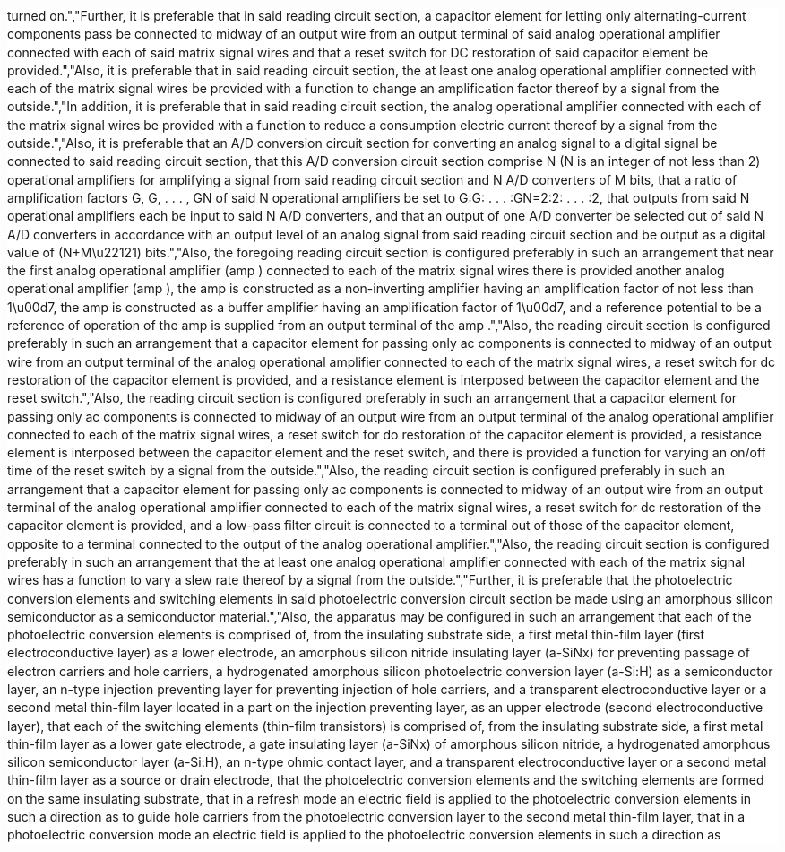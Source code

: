 turned on.","Further, it is preferable that in said reading circuit section, a capacitor element for letting only alternating-current components pass be connected to midway of an output wire from an output terminal of said analog operational amplifier connected with each of said matrix signal wires and that a reset switch for DC restoration of said capacitor element be provided.","Also, it is preferable that in said reading circuit section, the at least one analog operational amplifier connected with each of the matrix signal wires be provided with a function to change an amplification factor thereof by a signal from the outside.","In addition, it is preferable that in said reading circuit section, the analog operational amplifier connected with each of the matrix signal wires be provided with a function to reduce a consumption electric current thereof by a signal from the outside.","Also, it is preferable that an A\/D conversion circuit section for converting an analog signal to a digital signal be connected to said reading circuit section, that this A\/D conversion circuit section comprise N (N is an integer of not less than 2) operational amplifiers for amplifying a signal from said reading circuit section and N A\/D converters of M bits, that a ratio of amplification factors G, G, . . . , GN of said N operational amplifiers be set to G:G: . . . :GN=2:2: . . . :2, that outputs from said N operational amplifiers each be input to said N A\/D converters, and that an output of one A\/D converter be selected out of said N A\/D converters in accordance with an output level of an analog signal from said reading circuit section and be output as a digital value of (N+M\u22121) bits.","Also, the foregoing reading circuit section is configured preferably in such an arrangement that near the first analog operational amplifier (amp ) connected to each of the matrix signal wires there is provided another analog operational amplifier (amp ), the amp  is constructed as a non-inverting amplifier having an amplification factor of not less than 1\u00d7, the amp  is constructed as a buffer amplifier having an amplification factor of 1\u00d7, and a reference potential to be a reference of operation of the amp  is supplied from an output terminal of the amp .","Also, the reading circuit section is configured preferably in such an arrangement that a capacitor element for passing only ac components is connected to midway of an output wire from an output terminal of the analog operational amplifier connected to each of the matrix signal wires, a reset switch for dc restoration of the capacitor element is provided, and a resistance element is interposed between the capacitor element and the reset switch.","Also, the reading circuit section is configured preferably in such an arrangement that a capacitor element for passing only ac components is connected to midway of an output wire from an output terminal of the analog operational amplifier connected to each of the matrix signal wires, a reset switch for do restoration of the capacitor element is provided, a resistance element is interposed between the capacitor element and the reset switch, and there is provided a function for varying an on\/off time of the reset switch by a signal from the outside.","Also, the reading circuit section is configured preferably in such an arrangement that a capacitor element for passing only ac components is connected to midway of an output wire from an output terminal of the analog operational amplifier connected to each of the matrix signal wires, a reset switch for dc restoration of the capacitor element is provided, and a low-pass filter circuit is connected to a terminal out of those of the capacitor element, opposite to a terminal connected to the output of the analog operational amplifier.","Also, the reading circuit section is configured preferably in such an arrangement that the at least one analog operational amplifier connected with each of the matrix signal wires has a function to vary a slew rate thereof by a signal from the outside.","Further, it is preferable that the photoelectric conversion elements and switching elements in said photoelectric conversion circuit section be made using an amorphous silicon semiconductor as a semiconductor material.","Also, the apparatus may be configured in such an arrangement that each of the photoelectric conversion elements is comprised of, from the insulating substrate side, a first metal thin-film layer (first electroconductive layer) as a lower electrode, an amorphous silicon nitride insulating layer (a-SiNx) for preventing passage of electron carriers and hole carriers, a hydrogenated amorphous silicon photoelectric conversion layer (a-Si:H) as a semiconductor layer, an n-type injection preventing layer for preventing injection of hole carriers, and a transparent electroconductive layer or a second metal thin-film layer located in a part on the injection preventing layer, as an upper electrode (second electroconductive layer), that each of the switching elements (thin-film transistors) is comprised of, from the insulating substrate side, a first metal thin-film layer as a lower gate electrode, a gate insulating layer (a-SiNx) of amorphous silicon nitride, a hydrogenated amorphous silicon semiconductor layer (a-Si:H), an n-type ohmic contact layer, and a transparent electroconductive layer or a second metal thin-film layer as a source or drain electrode, that the photoelectric conversion elements and the switching elements are formed on the same insulating substrate, that in a refresh mode an electric field is applied to the photoelectric conversion elements in such a direction as to guide hole carriers from the photoelectric conversion layer to the second metal thin-film layer, that in a photoelectric conversion mode an electric field is applied to the photoelectric conversion elements in such a direction as